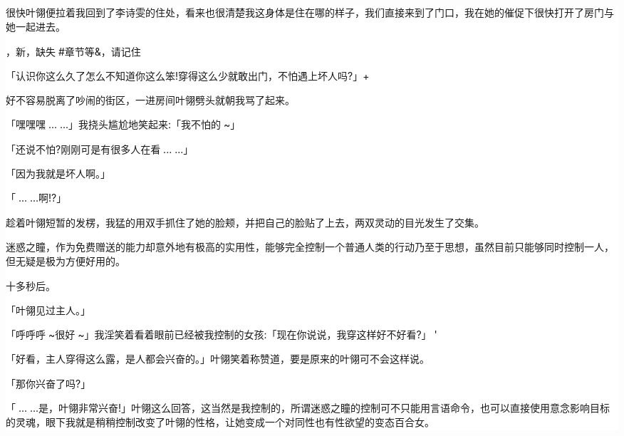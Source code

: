 很快叶翎便拉着我回到了李诗雯的住处，看来也很清楚我这身体是住在哪的样子，我们直接来到了门口，我在她的催促下很快打开了房门与她一起进去。



，新，缺失 #章节等&，请记住



「认识你这么久了怎么不知道你这么笨!穿得这么少就敢出门，不怕遇上坏人吗?」+



好不容易脱离了吵闹的街区，一进房间叶翎劈头就朝我骂了起来。





「嘿嘿嘿 ... ...」我挠头尴尬地笑起来:「我不怕的 ~」





「还说不怕?刚刚可是有很多人在看 ... ...」





「因为我就是坏人啊。」





「 ... ...啊!?」



趁着叶翎短暂的发楞，我猛的用双手抓住了她的脸颊，并把自己的脸贴了上去，两双灵动的目光发生了交集。



迷惑之瞳，作为免费赠送的能力却意外地有极高的实用性，能够完全控制一个普通人类的行动乃至于思想，虽然目前只能够同时控制一人，但无疑是极为方便好用的。





十多秒后。





「叶翎见过主人。」



「呼呼呼 ~很好 ~」我淫笑着看着眼前已经被我控制的女孩:「现在你说说，我穿这样好不好看?」 '



「好看，主人穿得这么露，是人都会兴奋的。」叶翎笑着称赞道，要是原来的叶翎可不会这样说。



「那你兴奋了吗?」





「 ... ...是，叶翎非常兴奋!」叶翎这么回答，这当然是我控制的，所谓迷惑之瞳的控制可不只能用言语命令，也可以直接使用意念影响目标的灵魂，眼下我就是稍稍控制改变了叶翎的性格，让她变成一个对同性也有性欲望的变态百合女。


